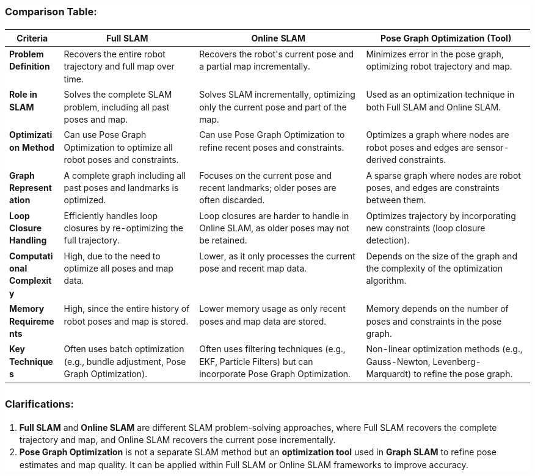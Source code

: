 ### Comparison Table:

| **Criteria**              | **Full SLAM**                                           | **Online SLAM**                                          | **Pose Graph Optimization** (Tool)                       |
|---------------------------|---------------------------------------------------------|----------------------------------------------------------|-----------------------------------------------------------|
| **Problem Definition**     | Recovers the entire robot trajectory and full map over time. | Recovers the robot's current pose and a partial map incrementally. | Minimizes error in the pose graph, optimizing robot trajectory and map. |
| **Role in SLAM**           | Solves the complete SLAM problem, including all past poses and map. | Solves SLAM incrementally, optimizing only the current pose and part of the map. | Used as an optimization technique in both Full SLAM and Online SLAM. |
| **Optimization Method**    | Can use Pose Graph Optimization to optimize all robot poses and constraints. | Can use Pose Graph Optimization to refine recent poses and constraints. | Optimizes a graph where nodes are robot poses and edges are sensor-derived constraints. |
| **Graph Representation**   | A complete graph including all past poses and landmarks is optimized. | Focuses on the current pose and recent landmarks; older poses are often discarded. | A sparse graph where nodes are robot poses, and edges are constraints between them. |
| **Loop Closure Handling**  | Efficiently handles loop closures by re-optimizing the full trajectory. | Loop closures are harder to handle in Online SLAM, as older poses may not be retained. | Optimizes trajectory by incorporating new constraints (loop closure detection). |
| **Computational Complexity**| High, due to the need to optimize all poses and map data. | Lower, as it only processes the current pose and recent map data. | Depends on the size of the graph and the complexity of the optimization algorithm. |
| **Memory Requirements**    | High, since the entire history of robot poses and map is stored. | Lower memory usage as only recent poses and map data are stored. | Memory depends on the number of poses and constraints in the pose graph. |
| **Key Techniques**         | Often uses batch optimization (e.g., bundle adjustment, Pose Graph Optimization). | Often uses filtering techniques (e.g., EKF, Particle Filters) but can incorporate Pose Graph Optimization. | Non-linear optimization methods (e.g., Gauss-Newton, Levenberg-Marquardt) to refine the pose graph. |

### **Clarifications**:

1. **Full SLAM** and **Online SLAM** are different SLAM problem-solving approaches, where Full SLAM recovers the complete trajectory and map, and Online SLAM recovers the current pose incrementally.
2. **Pose Graph Optimization** is not a separate SLAM method but an **optimization tool** used in **Graph SLAM** to refine pose estimates and map quality. It can be applied within Full SLAM or Online SLAM frameworks to improve accuracy.
